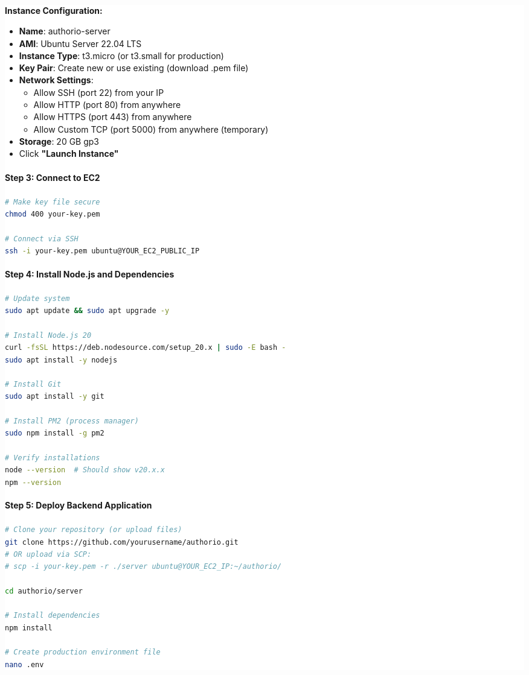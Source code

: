 **Instance Configuration:**
- **Name**: authorio-server
- **AMI**: Ubuntu Server 22.04 LTS
- **Instance Type**: t3.micro (or t3.small for production)
- **Key Pair**: Create new or use existing (download .pem file)
- **Network Settings**:
  - Allow SSH (port 22) from your IP
  - Allow HTTP (port 80) from anywhere
  - Allow HTTPS (port 443) from anywhere
  - Allow Custom TCP (port 5000) from anywhere (temporary)
- **Storage**: 20 GB gp3
- Click **"Launch Instance"**

#### Step 3: Connect to EC2

```bash
# Make key file secure
chmod 400 your-key.pem

# Connect via SSH
ssh -i your-key.pem ubuntu@YOUR_EC2_PUBLIC_IP
```

#### Step 4: Install Node.js and Dependencies

```bash
# Update system
sudo apt update && sudo apt upgrade -y

# Install Node.js 20
curl -fsSL https://deb.nodesource.com/setup_20.x | sudo -E bash -
sudo apt install -y nodejs

# Install Git
sudo apt install -y git

# Install PM2 (process manager)
sudo npm install -g pm2

# Verify installations
node --version  # Should show v20.x.x
npm --version
```

#### Step 5: Deploy Backend Application

```bash
# Clone your repository (or upload files)
git clone https://github.com/yourusername/authorio.git
# OR upload via SCP:
# scp -i your-key.pem -r ./server ubuntu@YOUR_EC2_IP:~/authorio/

cd authorio/server

# Install dependencies
npm install

# Create production environment file
nano .env
```
